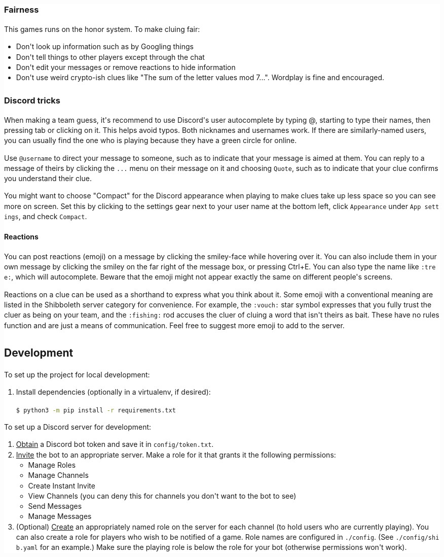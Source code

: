 ### Fairness

This games runs on the honor system. To make cluing fair:

- Don't look up information such as by Googling things
- Don't tell things to other players except through the chat
- Don't edit your messages or remove reactions to hide information
- Don't use weird crypto-ish clues like "The sum of the letter values mod 7...". Wordplay is fine and encouraged.

### Discord tricks

When making a team guess, it's recommend to use Discord's user autocomplete by typing @, starting to type their names, then pressing tab or clicking on it. This helps avoid typos. Both nicknames and usernames work. If there are similarly-named users, you can usually find the one who is playing because they have a green circle for online.

Use `@username` to direct your message to someone, such as to indicate that your message is aimed at them. You can reply to a message of theirs by clicking the `...` menu on their message on it and choosing `Quote`, such as to indicate that your clue confirms you understand their clue.

You might want to choose "Compact" for the Discord appearance when playing to make clues take up less space so you can see more on screen. Set this by clicking to the settings gear next to your user name at the bottom left, click `Appearance` under `App settings`, and check `Compact`.

#### Reactions

You can post reactions (emoji) on a message by clicking the smiley-face while hovering over it. You can also include them in your own message by clicking the smiley on the far right of the message box, or pressing Ctrl+E. You can also type the name like `:tree:`, which will autocomplete. Beware that the emoji might not appear exactly the same on different people's screens.

Reactions on a clue can be used as a shorthand to express what you think about it. Some emoji with a conventional meaning are listed in the Shibboleth server category for convenience. For example, the `:vouch:` star symbol expresses that you fully trust the cluer as being on your team, and the `:fishing:` rod accuses the cluer of cluing a word that isn't theirs as bait. These have no rules function and are just a means of communication. Feel free to suggest more emoji to add to the server.

## Development

To set up the project for local development:

1. Install dependencies (optionally in a virtualenv, if desired):

    ``` bash
    $ python3 -m pip install -r requirements.txt
    ```

To set up a Discord server for development:

1. [Obtain](https://discordpy.readthedocs.io/en/latest/discord.html#creating-a-bot-account) a Discord bot token and save it in `config/token.txt`.
2. [Invite](https://discordpy.readthedocs.io/en/latest/discord.html#inviting-your-bot) the bot to an appropriate server. Make a role for it that grants it the following permissions: 
    * Manage Roles
    * Manage Channels
    * Create Instant Invite
    * View Channels (you can deny this for channels you don't want to the bot to see)
    * Send Messages
    * Manage Messages
3. (Optional) [Create](https://support.discord.com/hc/en-us/articles/206029707-How-do-I-set-up-Permissions-) an appropriately named role on the server for each channel (to hold users who are currently playing). You can also create a role for players who wish to be notified of a game. Role names are configured in `./config`. (See `./config/shib.yaml` for an example.) Make sure the playing role is below the role for your bot (otherwise permissions won't work).

